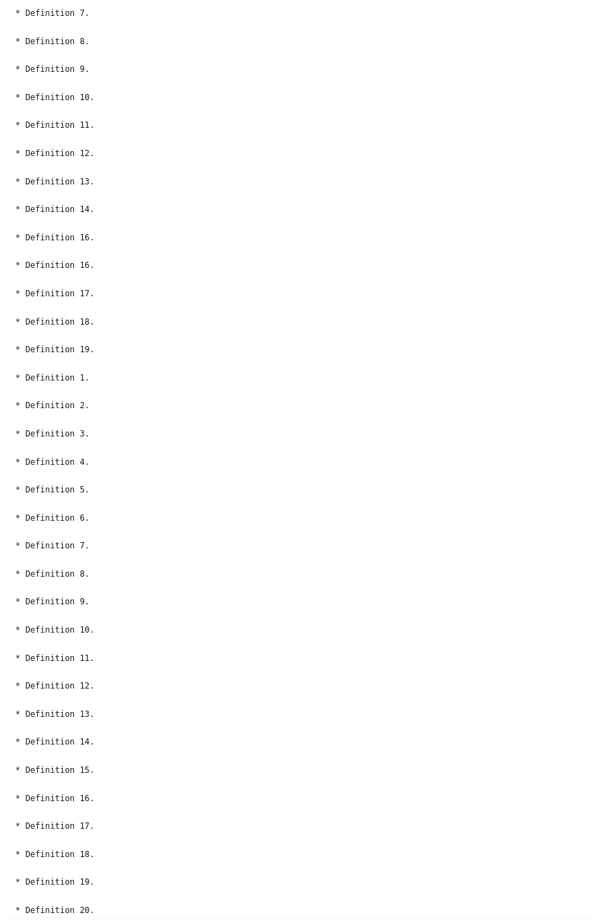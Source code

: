       * Definition 7.

      * Definition 8.

      * Definition 9.

      * Definition 10.

      * Definition 11.

      * Definition 12.

      * Definition 13.

      * Definition 14.

      * Definition 16.

      * Definition 16.

      * Definition 17.

      * Definition 18.

      * Definition 19.

      * Definition 1.

      * Definition 2.

      * Definition 3.

      * Definition 4.

      * Definition 5.

      * Definition 6.

      * Definition 7.

      * Definition 8.

      * Definition 9.

      * Definition 10.

      * Definition 11.

      * Definition 12.

      * Definition 13.

      * Definition 14.

      * Definition 15.

      * Definition 16.

      * Definition 17.

      * Definition 18.

      * Definition 19.

      * Definition 20.
